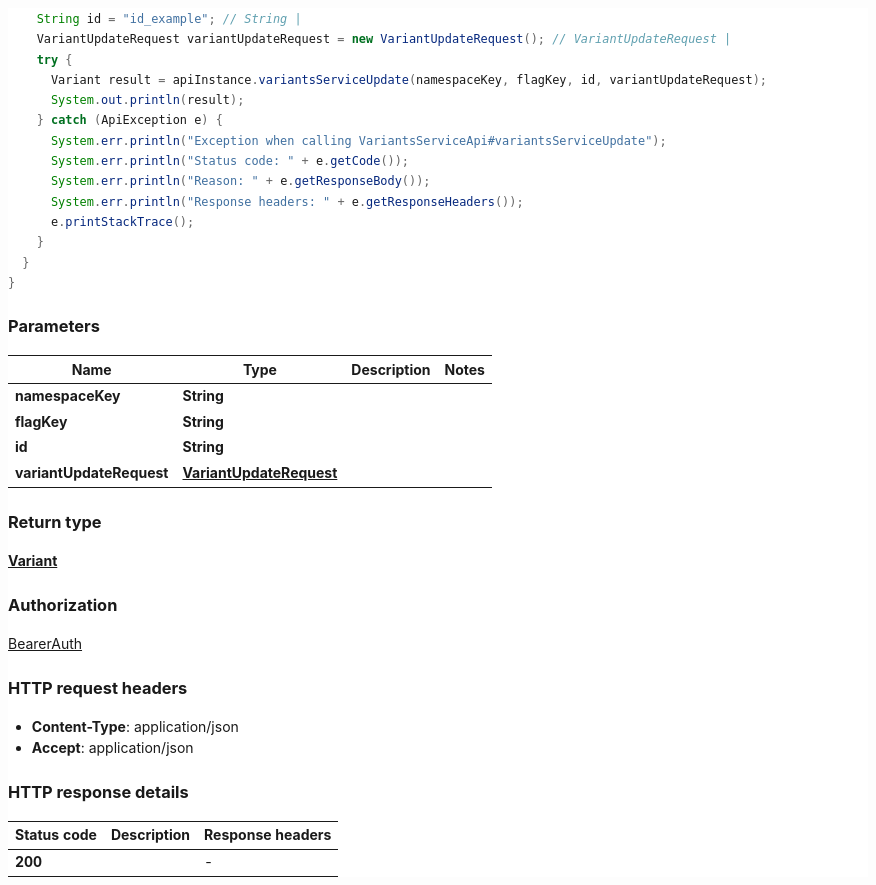 ```java
    String id = "id_example"; // String | 
    VariantUpdateRequest variantUpdateRequest = new VariantUpdateRequest(); // VariantUpdateRequest | 
    try {
      Variant result = apiInstance.variantsServiceUpdate(namespaceKey, flagKey, id, variantUpdateRequest);
      System.out.println(result);
    } catch (ApiException e) {
      System.err.println("Exception when calling VariantsServiceApi#variantsServiceUpdate");
      System.err.println("Status code: " + e.getCode());
      System.err.println("Reason: " + e.getResponseBody());
      System.err.println("Response headers: " + e.getResponseHeaders());
      e.printStackTrace();
    }
  }
}
```

### Parameters

| Name | Type | Description  | Notes |
|------------- | ------------- | ------------- | -------------|
| **namespaceKey** | **String**|  | |
| **flagKey** | **String**|  | |
| **id** | **String**|  | |
| **variantUpdateRequest** | [**VariantUpdateRequest**](VariantUpdateRequest.md)|  | |

### Return type

[**Variant**](Variant.md)

### Authorization

[BearerAuth](../README.md#BearerAuth)

### HTTP request headers

 - **Content-Type**: application/json
 - **Accept**: application/json

### HTTP response details
| Status code | Description | Response headers |
|-------------|-------------|------------------|
| **200** |  |  -  |

